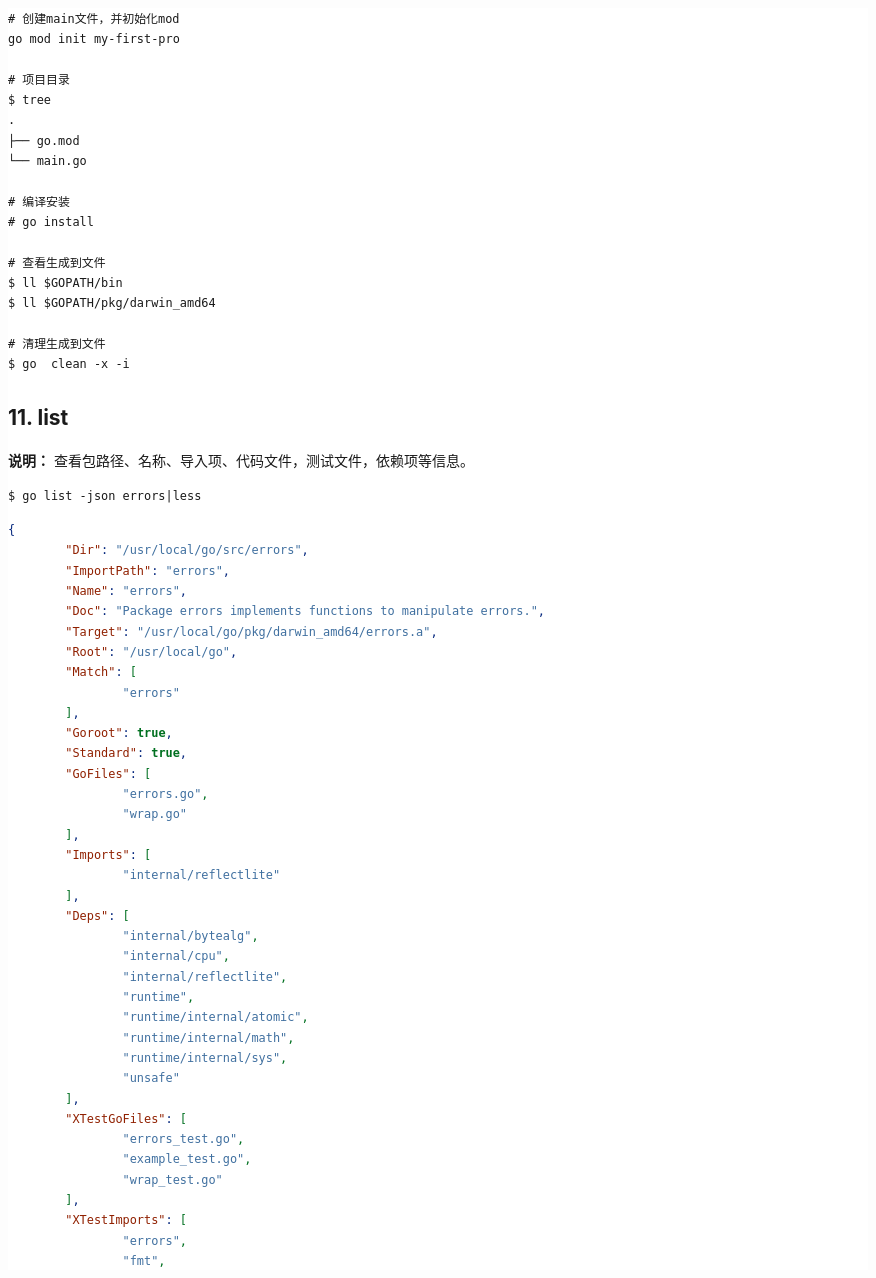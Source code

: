 ```shell
# 创建main文件，并初始化mod
go mod init my-first-pro

# 项目目录
$ tree
.
├── go.mod
└── main.go

# 编译安装
# go install

# 查看生成到文件
$ ll $GOPATH/bin
$ ll $GOPATH/pkg/darwin_amd64

# 清理生成到文件
$ go  clean -x -i
```

## 11. list  
**说明：** 查看包路径、名称、导入项、代码文件，测试文件，依赖项等信息。
```shell
$ go list -json errors|less
```
```json
{
        "Dir": "/usr/local/go/src/errors",
        "ImportPath": "errors",
        "Name": "errors",
        "Doc": "Package errors implements functions to manipulate errors.",
        "Target": "/usr/local/go/pkg/darwin_amd64/errors.a",
        "Root": "/usr/local/go",
        "Match": [
                "errors"
        ],
        "Goroot": true,
        "Standard": true,
        "GoFiles": [
                "errors.go",
                "wrap.go"
        ],
        "Imports": [
                "internal/reflectlite"
        ],
        "Deps": [
                "internal/bytealg",
                "internal/cpu",
                "internal/reflectlite",
                "runtime",
                "runtime/internal/atomic",
                "runtime/internal/math",
                "runtime/internal/sys",
                "unsafe"
        ],
        "XTestGoFiles": [
                "errors_test.go",
                "example_test.go",
                "wrap_test.go"
        ],
        "XTestImports": [
                "errors",
                "fmt",
```